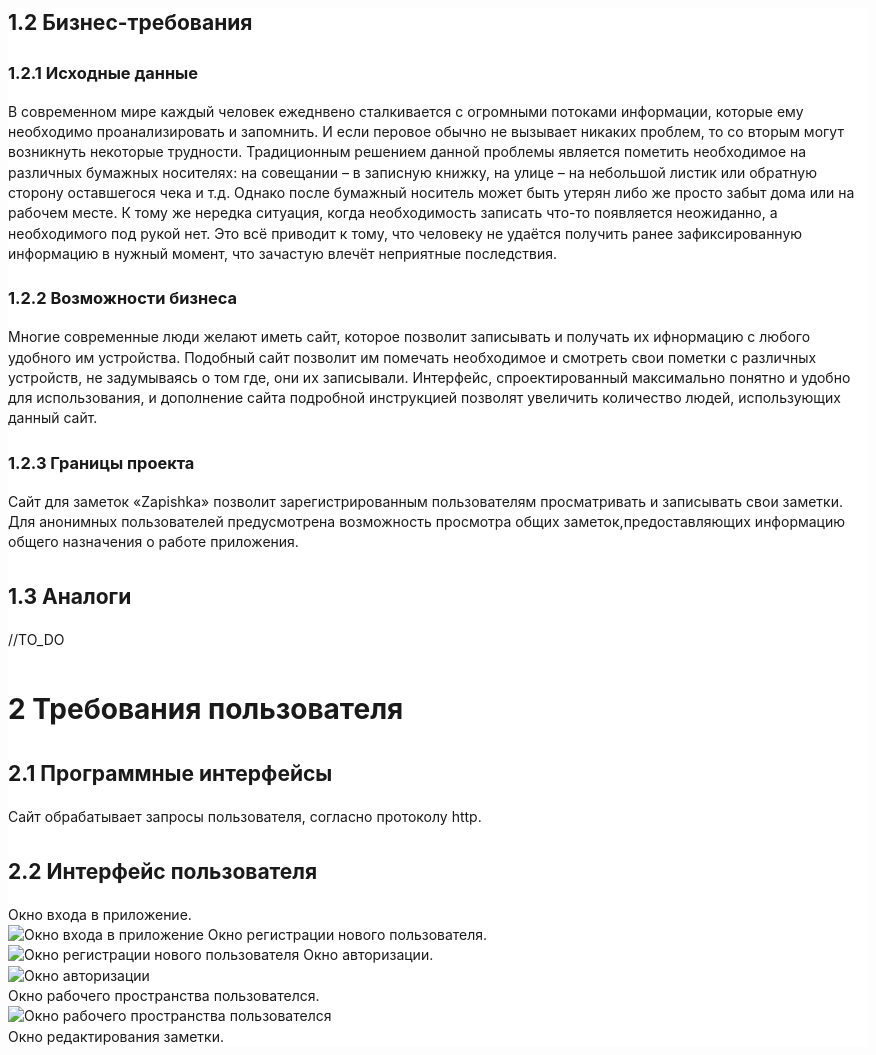 <a name="business_requirements"/>

## 1.2 Бизнес-требования

<a name="initial_data"/>

### 1.2.1 Исходные данные
В современном мире каждый человек ежеднвено сталкивается с огромными потоками информации, которые ему необходимо проанализировать и запомнить. И если перовое обычно не вызывает никаких проблем, то со вторым могут возникнуть некоторые трудности. Традиционным решением данной проблемы является пометить необходимое на различных бумажных носителях: на совещании – в записную книжку, на улице – на небольшой листик или обратную сторону оставшегося чека и т.д. Однако после бумажный носитель может быть утерян либо же просто забыт дома или на рабочем месте. К тому же нередка ситуация, когда необходимость записать что-то появляется неожиданно, а необходимого под рукой нет. Это всё приводит к тому, что человеку не удаётся получить ранее зафиксированную информацию в нужный момент, что зачастую влечёт неприятные последствия.

<a name="business_opportunities"/>

### 1.2.2 Возможности бизнеса
Многие современные люди желают иметь сайт, которое позволит записывать и получать их ифнормацию с любого удобного им устройства. Подобный сайт позволит им помечать необходимое и смотреть свои пометки с различных устройств, не задумываясь о том где, они их записывали. Интерфейс, спроектированный максимально понятно и удобно для использования, и дополнение сайта подробной инструкцией позволят увеличить количество людей, использующих данный сайт.

<a name="project_boundary"/>

### 1.2.3 Границы проекта
Сайт для заметок «Zapishka» позволит зарегистрированным пользователям просматривать и записывать свои заметки. Для анонимных пользователей предусмотрена возможность просмотра общих заметок,предоставляющих информацию общего назначения о работе приложения.

<a name="analogues"/>

## 1.3 Аналоги
//TO_DO

<a name="user_requirements"/>

# 2 Требования пользователя

<a name="software_interfaces"/>

## 2.1 Программные интерфейсы
Сайт обрабатывает запросы пользователя, согласно протоколу http. 

<a name="user_interface"/>

## 2.2 Интерфейс пользователя
Окно входа в приложение.  
![Окно входа в приложение](../../Images/Mockups/menu.PNG)
Окно регистрации нового пользователя.  
![Окно регистрации нового пользователя](../../Images/Mockups/registration.PNG)
Окно авторизации.  
![Окно авторизации](../../Images/Mockups/enter.PNG)  
Окно рабочего пространства пользователся.  
![Окно рабочего пространства пользователся](../../Images/Mockups/mainWindow.PNG)  
Окно редактирования заметки.  
